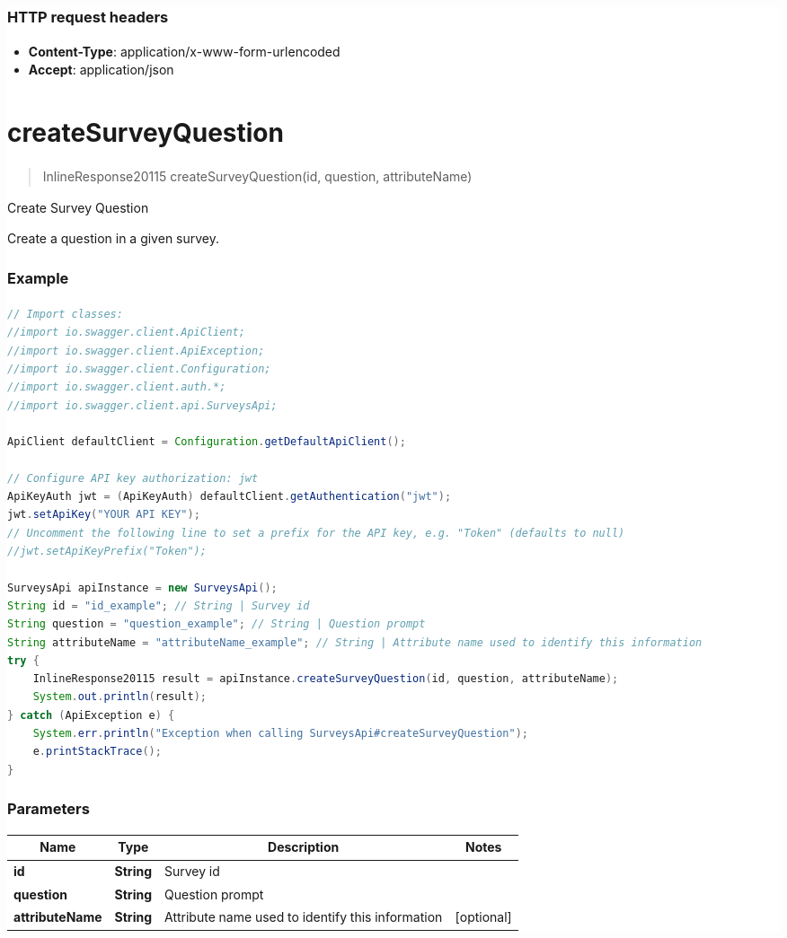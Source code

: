 ### HTTP request headers

 - **Content-Type**: application/x-www-form-urlencoded
 - **Accept**: application/json

<a name="createSurveyQuestion"></a>
# **createSurveyQuestion**
> InlineResponse20115 createSurveyQuestion(id, question, attributeName)

Create Survey Question

Create a question in a given survey.

### Example
```java
// Import classes:
//import io.swagger.client.ApiClient;
//import io.swagger.client.ApiException;
//import io.swagger.client.Configuration;
//import io.swagger.client.auth.*;
//import io.swagger.client.api.SurveysApi;

ApiClient defaultClient = Configuration.getDefaultApiClient();

// Configure API key authorization: jwt
ApiKeyAuth jwt = (ApiKeyAuth) defaultClient.getAuthentication("jwt");
jwt.setApiKey("YOUR API KEY");
// Uncomment the following line to set a prefix for the API key, e.g. "Token" (defaults to null)
//jwt.setApiKeyPrefix("Token");

SurveysApi apiInstance = new SurveysApi();
String id = "id_example"; // String | Survey id
String question = "question_example"; // String | Question prompt
String attributeName = "attributeName_example"; // String | Attribute name used to identify this information
try {
    InlineResponse20115 result = apiInstance.createSurveyQuestion(id, question, attributeName);
    System.out.println(result);
} catch (ApiException e) {
    System.err.println("Exception when calling SurveysApi#createSurveyQuestion");
    e.printStackTrace();
}
```

### Parameters

Name | Type | Description  | Notes
------------- | ------------- | ------------- | -------------
 **id** | **String**| Survey id |
 **question** | **String**| Question prompt |
 **attributeName** | **String**| Attribute name used to identify this information | [optional]

